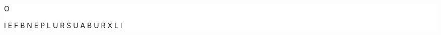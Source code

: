 O
</td>
</tr>
<tr>
<td>
I
</td>
<td>
E
</td>
<td>
F
</td>
<td>
B
</td>
<td>
N
</td>
<td>
E
</td>
<td>
P
</td>
<td>
L
</td>
<td>
U
</td>
<td>
R
</td>
<td>
S
</td>
<td>
U
</td>
<td>
A
</td>
<td>
B
</td>
<td>
U
</td>
</tr>
<tr>
<td>
R
</td>
<td>
X
</td>
<td>
L
</td>
<td>
I
</td>
<td>